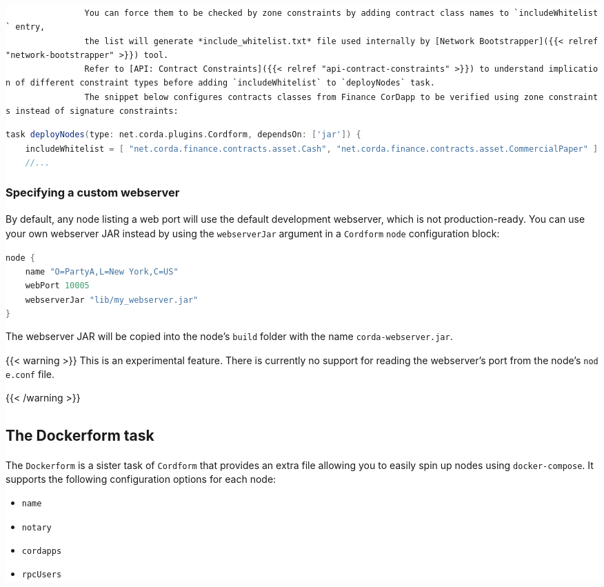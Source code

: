                     You can force them to be checked by zone constraints by adding contract class names to `includeWhitelist` entry,
                    the list will generate *include_whitelist.txt* file used internally by [Network Bootstrapper]({{< relref "network-bootstrapper" >}}) tool.
                    Refer to [API: Contract Constraints]({{< relref "api-contract-constraints" >}}) to understand implication of different constraint types before adding `includeWhitelist` to `deployNodes` task.
                    The snippet below configures contracts classes from Finance CorDapp to be verified using zone constraints instead of signature constraints:

```groovy
task deployNodes(type: net.corda.plugins.Cordform, dependsOn: ['jar']) {
    includeWhitelist = [ "net.corda.finance.contracts.asset.Cash", "net.corda.finance.contracts.asset.CommercialPaper" ]
    //...
```

### Specifying a custom webserver
By default, any node listing a web port will use the default development webserver, which is not production-ready. You
                    can use your own webserver JAR instead by using the `webserverJar` argument in a `Cordform` `node` configuration
                    block:

```groovy
node {
    name "O=PartyA,L=New York,C=US"
    webPort 10005
    webserverJar "lib/my_webserver.jar"
}
```
The webserver JAR will be copied into the node’s `build` folder with the name `corda-webserver.jar`.


{{< warning >}}
This is an experimental feature. There is currently no support for reading the webserver’s port from the
                        node’s `node.conf` file.


{{< /warning >}}

## The Dockerform task
The `Dockerform` is a sister task of `Cordform` that provides an extra file allowing you to easily spin up nodes using `docker-compose`. It supports the following configuration options for each node:


* `name`


* `notary`


* `cordapps`


* `rpcUsers`
